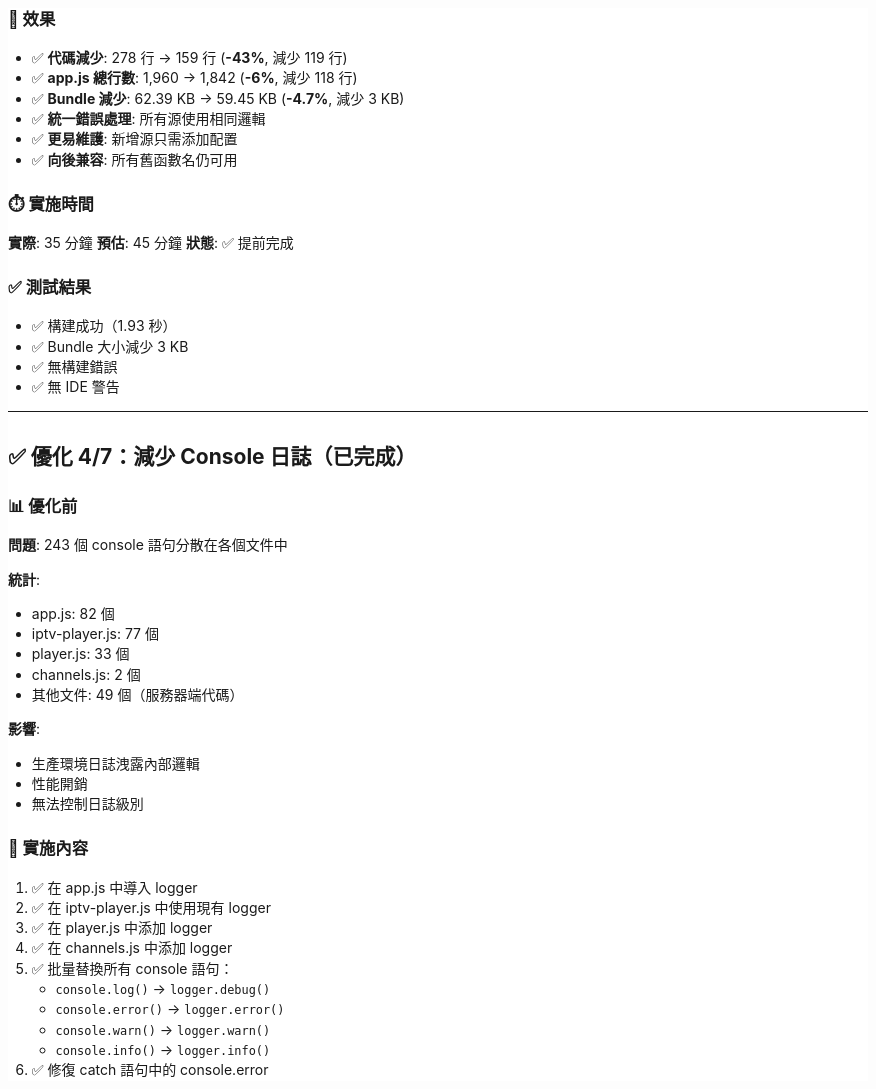 ### 🎯 效果
- ✅ **代碼減少**: 278 行 → 159 行 (**-43%**, 減少 119 行)
- ✅ **app.js 總行數**: 1,960 → 1,842 (**-6%**, 減少 118 行)
- ✅ **Bundle 減少**: 62.39 KB → 59.45 KB (**-4.7%**, 減少 3 KB)
- ✅ **統一錯誤處理**: 所有源使用相同邏輯
- ✅ **更易維護**: 新增源只需添加配置
- ✅ **向後兼容**: 所有舊函數名仍可用

### ⏱️ 實施時間
**實際**: 35 分鐘
**預估**: 45 分鐘
**狀態**: ✅ 提前完成

### ✅ 測試結果
- ✅ 構建成功（1.93 秒）
- ✅ Bundle 大小減少 3 KB
- ✅ 無構建錯誤
- ✅ 無 IDE 警告

---

## ✅ 優化 4/7：減少 Console 日誌（已完成）

### 📊 優化前
**問題**: 243 個 console 語句分散在各個文件中

**統計**:
- app.js: 82 個
- iptv-player.js: 77 個
- player.js: 33 個
- channels.js: 2 個
- 其他文件: 49 個（服務器端代碼）

**影響**:
- 生產環境日誌洩露內部邏輯
- 性能開銷
- 無法控制日誌級別

### 🔧 實施內容
1. ✅ 在 app.js 中導入 logger
2. ✅ 在 iptv-player.js 中使用現有 logger
3. ✅ 在 player.js 中添加 logger
4. ✅ 在 channels.js 中添加 logger
5. ✅ 批量替換所有 console 語句：
   - `console.log()` → `logger.debug()`
   - `console.error()` → `logger.error()`
   - `console.warn()` → `logger.warn()`
   - `console.info()` → `logger.info()`
6. ✅ 修復 catch 語句中的 console.error
